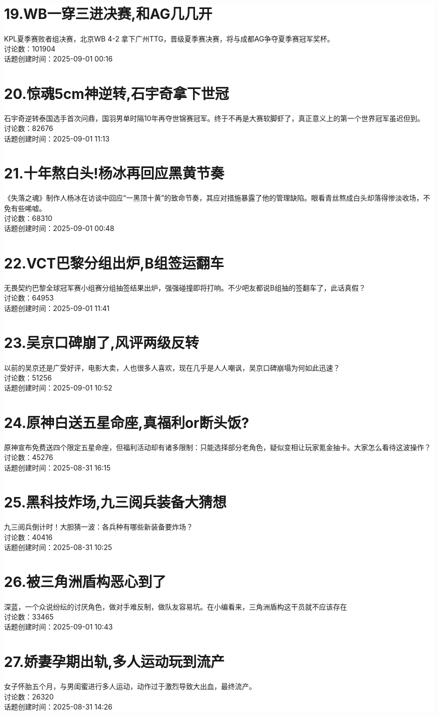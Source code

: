 # 19.WB一穿三进决赛,和AG几几开  
KPL夏季赛败者组决赛，北京WB 4-2 拿下广州TTG，晋级夏季赛决赛，将与成都AG争夺夏季赛冠军奖杯。  
讨论数：101904  
话题创建时间：2025-09-01 00:16

# 20.惊魂5cm神逆转,石宇奇拿下世冠  
石宇奇逆转泰国选手首次问鼎，国羽男单时隔10年再夺世锦赛冠军。终于不再是大赛软脚虾了，真正意义上的第一个世界冠军虽迟但到。  
讨论数：82676  
话题创建时间：2025-09-01 11:13

# 21.十年熬白头!杨冰再回应黑黄节奏  
《失落之魂》制作人杨冰在访谈中回应“一黑顶十黄”的致命节奏，其应对措施暴露了他的管理缺陷。眼看青丝熬成白头却落得惨淡收场，不免有些唏嘘。  
讨论数：68310  
话题创建时间：2025-09-01 00:48

# 22.VCT巴黎分组出炉,B组签运翻车  
无畏契约巴黎全球冠军赛小组赛分组抽签结果出炉，强强碰撞即将打响。不少吧友都说B组抽的签翻车了，此话真假？  
讨论数：64953  
话题创建时间：2025-09-01 11:41

# 23.吴京口碑崩了,风评两级反转  
以前的吴京还是广受好评，电影大卖，人也很多人喜欢，现在几乎是人人嘲讽，吴京口碑崩塌为何如此迅速？  
讨论数：51256  
话题创建时间：2025-09-01 10:52

# 24.原神白送五星命座,真福利or断头饭?  
原神宣布免费送四个限定五星命座，但福利活动却有诸多限制：只能选择部分老角色，疑似变相让玩家氪金抽卡。大家怎么看待这波操作？  
讨论数：45276  
话题创建时间：2025-08-31 16:15

# 25.黑科技炸场,九三阅兵装备大猜想  
九三阅兵倒计时！大胆猜一波：各兵种有哪些新装备要炸场？  
讨论数：40416  
话题创建时间：2025-08-31 10:25

# 26.被三角洲盾构恶心到了  
深蓝，一个众说纷纭的讨厌角色，做对手难反制，做队友容易坑。在小编看来，三角洲盾构这干员就不应该存在  
讨论数：33465  
话题创建时间：2025-09-01 10:43

# 27.娇妻孕期出轨,多人运动玩到流产  
女子怀胎五个月，与男闺蜜进行多人运动，动作过于激烈导致大出血，最终流产。  
讨论数：26320  
话题创建时间：2025-08-31 14:26
